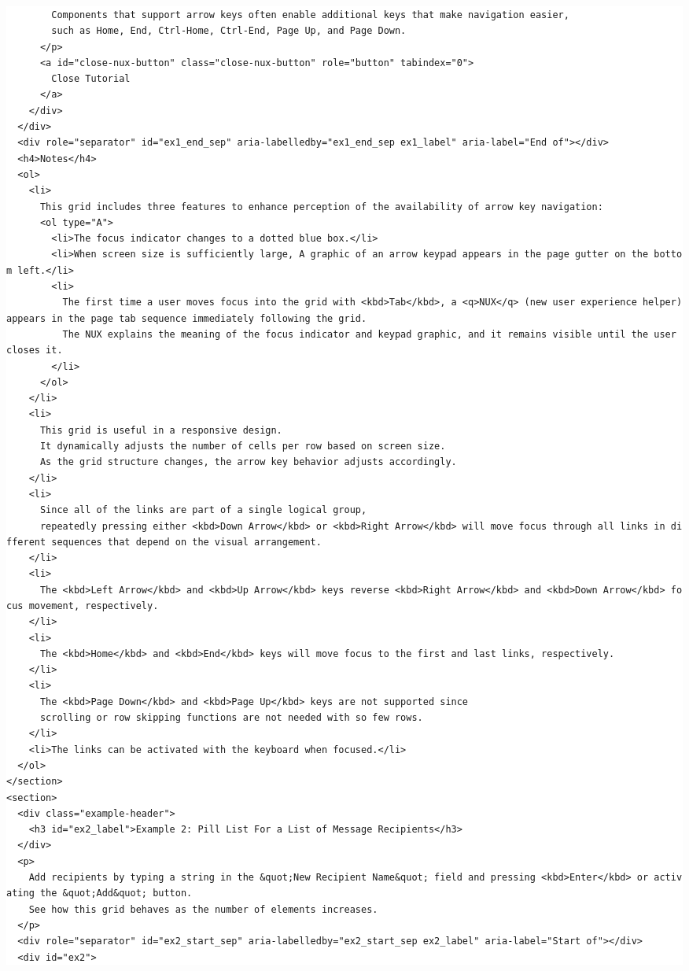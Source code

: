             Components that support arrow keys often enable additional keys that make navigation easier,
            such as Home, End, Ctrl-Home, Ctrl-End, Page Up, and Page Down.
          </p>
          <a id="close-nux-button" class="close-nux-button" role="button" tabindex="0">
            Close Tutorial
          </a>
        </div>
      </div>
      <div role="separator" id="ex1_end_sep" aria-labelledby="ex1_end_sep ex1_label" aria-label="End of"></div>
      <h4>Notes</h4>
      <ol>
        <li>
          This grid includes three features to enhance perception of the availability of arrow key navigation:
          <ol type="A">
            <li>The focus indicator changes to a dotted blue box.</li>
            <li>When screen size is sufficiently large, A graphic of an arrow keypad appears in the page gutter on the bottom left.</li>
            <li>
              The first time a user moves focus into the grid with <kbd>Tab</kbd>, a <q>NUX</q> (new user experience helper) appears in the page tab sequence immediately following the grid.
              The NUX explains the meaning of the focus indicator and keypad graphic, and it remains visible until the user closes it.
            </li>
          </ol>
        </li>
        <li>
          This grid is useful in a responsive design.
          It dynamically adjusts the number of cells per row based on screen size.
          As the grid structure changes, the arrow key behavior adjusts accordingly.
        </li>
        <li>
          Since all of the links are part of a single logical group,
          repeatedly pressing either <kbd>Down Arrow</kbd> or <kbd>Right Arrow</kbd> will move focus through all links in different sequences that depend on the visual arrangement.
        </li>
        <li>
          The <kbd>Left Arrow</kbd> and <kbd>Up Arrow</kbd> keys reverse <kbd>Right Arrow</kbd> and <kbd>Down Arrow</kbd> focus movement, respectively.
        </li>
        <li>
          The <kbd>Home</kbd> and <kbd>End</kbd> keys will move focus to the first and last links, respectively.
        </li>
        <li>
          The <kbd>Page Down</kbd> and <kbd>Page Up</kbd> keys are not supported since
          scrolling or row skipping functions are not needed with so few rows.
        </li>
        <li>The links can be activated with the keyboard when focused.</li>
      </ol>
    </section>
    <section>
      <div class="example-header">
        <h3 id="ex2_label">Example 2: Pill List For a List of Message Recipients</h3>
      </div>
      <p>
        Add recipients by typing a string in the &quot;New Recipient Name&quot; field and pressing <kbd>Enter</kbd> or activating the &quot;Add&quot; button.
        See how this grid behaves as the number of elements increases.
      </p>
      <div role="separator" id="ex2_start_sep" aria-labelledby="ex2_start_sep ex2_label" aria-label="Start of"></div>
      <div id="ex2">